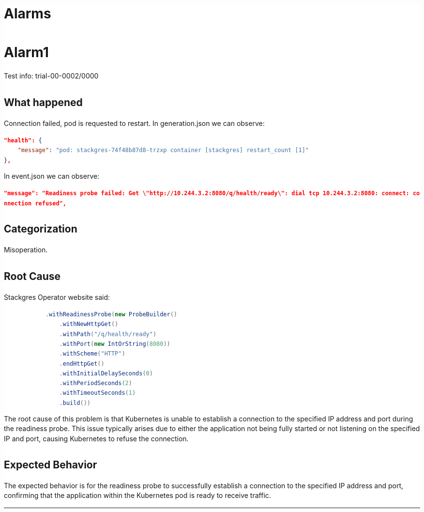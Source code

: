 # Alarms

# Alarm1

Test info: trial-00-0002/0000

## What happened
Connection failed, pod is requested to restart.
In generation.json we can observe:
```json
"health": {
    "message": "pod: stackgres-74f48b87d8-trzxp container [stackgres] restart_count [1]"
},
```
In event.json we can observe:
```json
"message": "Readiness probe failed: Get \"http://10.244.3.2:8080/q/health/ready\": dial tcp 10.244.3.2:8080: connect: connection refused",
```

## Categorization

Misoperation.

## **Root Cause**

Stackgres Operator website said:

```java
            .withReadinessProbe(new ProbeBuilder()
                .withNewHttpGet()
                .withPath("/q/health/ready")
                .withPort(new IntOrString(8080))
                .withScheme("HTTP")
                .endHttpGet()
                .withInitialDelaySeconds(0)
                .withPeriodSeconds(2)
                .withTimeoutSeconds(1)
                .build())
```

The root cause of this problem is that Kubernetes is unable to establish a connection to the specified IP address and port during the readiness probe. This issue typically arises due to either the application not being fully started or not listening on the specified IP and port, causing Kubernetes to refuse the connection.

## Expected Behavior

The expected behavior is for the readiness probe to successfully establish a connection to the specified IP address and port, confirming that the application within the Kubernetes pod is ready to receive traffic. 

---
